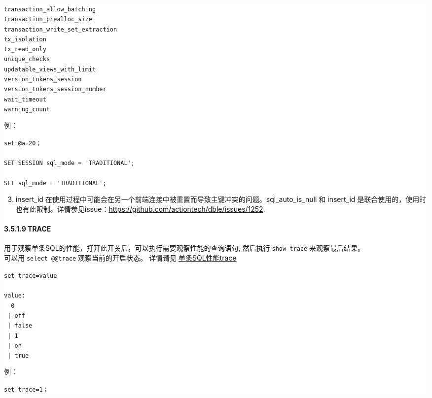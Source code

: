 ```
transaction_allow_batching
transaction_prealloc_size
transaction_write_set_extraction
tx_isolation
tx_read_only
unique_checks
updatable_views_with_limit
version_tokens_session
version_tokens_session_number
wait_timeout
warning_count
```

例：

```
set @a=20；

SET SESSION sql_mode = 'TRADITIONAL';

SET sql_mode = 'TRADITIONAL';
```

3. insert_id 在使用过程中可能会在另一个前端连接中被重置而导致主键冲突的问题。sql_auto_is_null 和 insert_id 是联合使用的，使用时也有此限制。详情参见issue：https://github.com/actiontech/dble/issues/1252.

#### 3.5.1.9 TRACE

用于观察单条SQL的性能，打开此开关后，可以执行需要观察性能的查询语句, 然后执行 `show trace` 来观察最后结果。  
可以用 `select @@trace` 观察当前的开启状态。 详情请见 [单条SQL性能trace](../../2.Function/2.21_query_trace.md)  

```
set trace=value

value:
  0
 | off
 | false
 | 1
 | on
 | true
```
例：
```
set trace=1；
```


